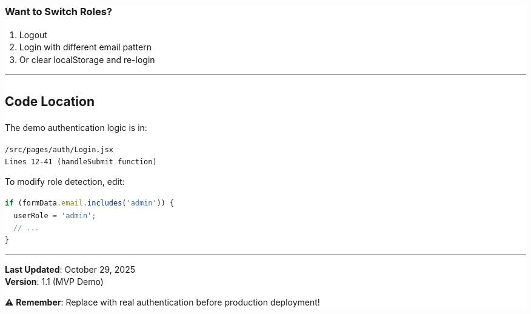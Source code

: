 ### Want to Switch Roles?
1. Logout
2. Login with different email pattern
3. Or clear localStorage and re-login

---

## Code Location

The demo authentication logic is in:
```
/src/pages/auth/Login.jsx
Lines 12-41 (handleSubmit function)
```

To modify role detection, edit:
```javascript
if (formData.email.includes('admin')) {
  userRole = 'admin';
  // ...
}
```

---

**Last Updated**: October 29, 2025  
**Version**: 1.1 (MVP Demo)

⚠️ **Remember**: Replace with real authentication before production deployment!

